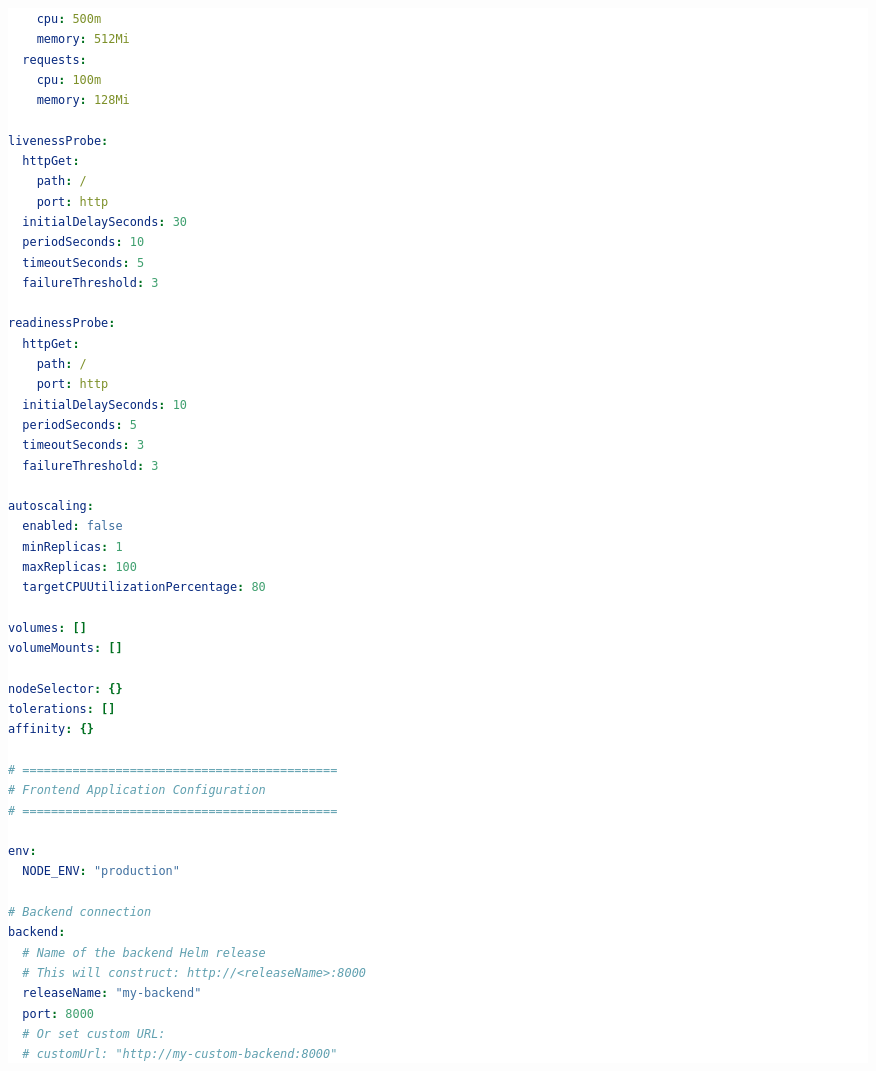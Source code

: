 ```yaml
    cpu: 500m
    memory: 512Mi
  requests:
    cpu: 100m
    memory: 128Mi

livenessProbe:
  httpGet:
    path: /
    port: http
  initialDelaySeconds: 30
  periodSeconds: 10
  timeoutSeconds: 5
  failureThreshold: 3

readinessProbe:
  httpGet:
    path: /
    port: http
  initialDelaySeconds: 10
  periodSeconds: 5
  timeoutSeconds: 3
  failureThreshold: 3

autoscaling:
  enabled: false
  minReplicas: 1
  maxReplicas: 100
  targetCPUUtilizationPercentage: 80

volumes: []
volumeMounts: []

nodeSelector: {}
tolerations: []
affinity: {}

# ============================================
# Frontend Application Configuration
# ============================================

env:
  NODE_ENV: "production"

# Backend connection
backend:
  # Name of the backend Helm release
  # This will construct: http://<releaseName>:8000
  releaseName: "my-backend"
  port: 8000
  # Or set custom URL:
  # customUrl: "http://my-custom-backend:8000"
```
